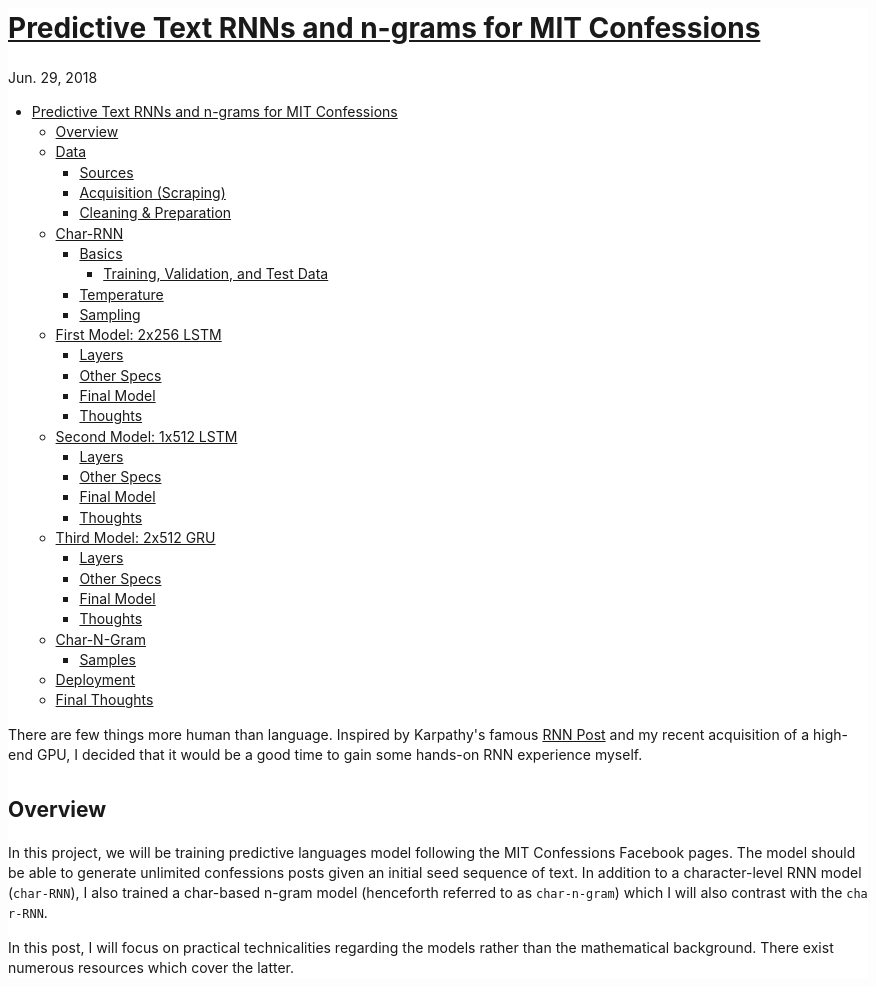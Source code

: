 # [Predictive Text RNNs and n-grams for MIT Confessions](https://www.facebook.com/mitconfessionssimulator)

Jun. 29, 2018

- [Predictive Text RNNs and n-grams for MIT Confessions](#predictive-text-rnns-and-n-grams-for-mit-confessions)
	- [Overview](#overview)
	- [Data](#data)
		- [Sources](#sources)
		- [Acquisition (Scraping)](#acquisition-scraping)
		- [Cleaning & Preparation](#cleaning--preparation)
	- [Char-RNN](#char-rnn)
		- [Basics](#basics)
			- [Training, Validation, and Test Data](#training-validation-and-test-data)
		- [Temperature](#temperature)
		- [Sampling](#sampling)
	- [First Model: 2x256 LSTM](#first-model-2x256-lstm)
		- [Layers](#layers)
		- [Other Specs](#other-specs)
		- [Final Model](#final-model)
		- [Thoughts](#thoughts)
	- [Second Model: 1x512 LSTM](#second-model-1x512-lstm)
		- [Layers](#layers-1)
		- [Other Specs](#other-specs-1)
		- [Final Model](#final-model-1)
		- [Thoughts](#thoughts-1)
	- [Third Model: 2x512 GRU](#third-model-2x512-gru)
		- [Layers](#layers-2)
		- [Other Specs](#other-specs-2)
		- [Final Model](#final-model-2)
		- [Thoughts](#thoughts-2)
	- [Char-N-Gram](#char-n-gram)
		- [Samples](#samples)
	- [Deployment](#deployment)
	- [Final Thoughts](#final-thoughts)

There are few things more human than language. Inspired by Karpathy's famous [RNN Post](http://karpathy.github.io/2015/05/21/rnn-effectiveness/) and my recent acquisition of a high-end GPU, I decided that it would be a good time to gain some hands-on RNN experience myself.

## Overview

In this project, we will be training predictive languages model following the MIT Confessions Facebook pages. The model should be able to generate unlimited confessions posts given an initial seed sequence of text. In addition to a character-level RNN model (`char-RNN`), I also trained a char-based n-gram model (henceforth referred to as `char-n-gram`) which I will also contrast with the `char-RNN`.

In this post, I will focus on practical technicalities regarding the models rather than the mathematical background. There exist numerous resources which cover the latter.
